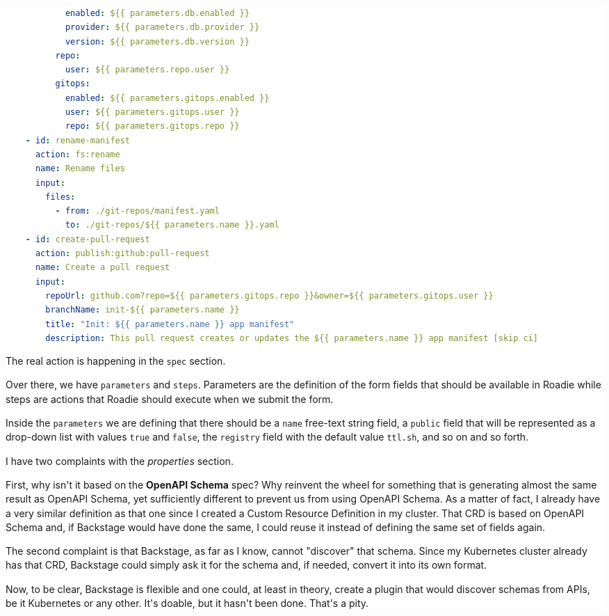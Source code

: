 ```yaml
            enabled: ${{ parameters.db.enabled }}
            provider: ${{ parameters.db.provider }}
            version: ${{ parameters.db.version }}
          repo:
            user: ${{ parameters.repo.user }}
          gitops:
            enabled: ${{ parameters.gitops.enabled }}
            user: ${{ parameters.gitops.user }}
            repo: ${{ parameters.gitops.repo }}
    - id: rename-manifest
      action: fs:rename
      name: Rename files
      input:
        files:
          - from: ./git-repos/manifest.yaml
            to: ./git-repos/${{ parameters.name }}.yaml
    - id: create-pull-request
      action: publish:github:pull-request
      name: Create a pull request
      input:
        repoUrl: github.com?repo=${{ parameters.gitops.repo }}&owner=${{ parameters.gitops.user }}
        branchName: init-${{ parameters.name }}
        title: "Init: ${{ parameters.name }} app manifest"
        description: This pull request creates or updates the ${{ parameters.name }} app manifest [skip ci]
```

The real action is happening in the `spec` section.

Over there, we have `parameters` and `steps`. Parameters are the definition of the form fields that should be available in Roadie while steps are actions that Roadie should execute when we submit the form.

Inside the `parameters` we are defining that there should be a `name` free-text string field, a `public` field that will be represented as a drop-down list with values `true` and `false`, the `registry` field with the default value `ttl.sh`, and so on and so forth.

I have two complaints with the *properties* section.

First, why isn't it based on the **OpenAPI Schema** spec? Why reinvent the wheel for something that is generating almost the same result as OpenAPI Schema, yet sufficiently different to prevent us from using OpenAPI Schema. As a matter of fact, I already have a very similar definition as that one since I created a Custom Resource Definition in my cluster. That CRD is based on OpenAPI Schema and, if Backstage would have done the same, I could reuse it instead of defining the same set of fields again.

The second complaint is that Backstage, as far as I know, cannot "discover" that schema. Since my Kubernetes cluster already has that CRD, Backstage could simply ask it for the schema and, if needed, convert it into its own format.

Now, to be clear, Backstage is flexible and one could, at least in theory, create a plugin that would discover schemas from APIs, be it Kubernetes or any other. It's doable, but it hasn't been done. That's a pity.
